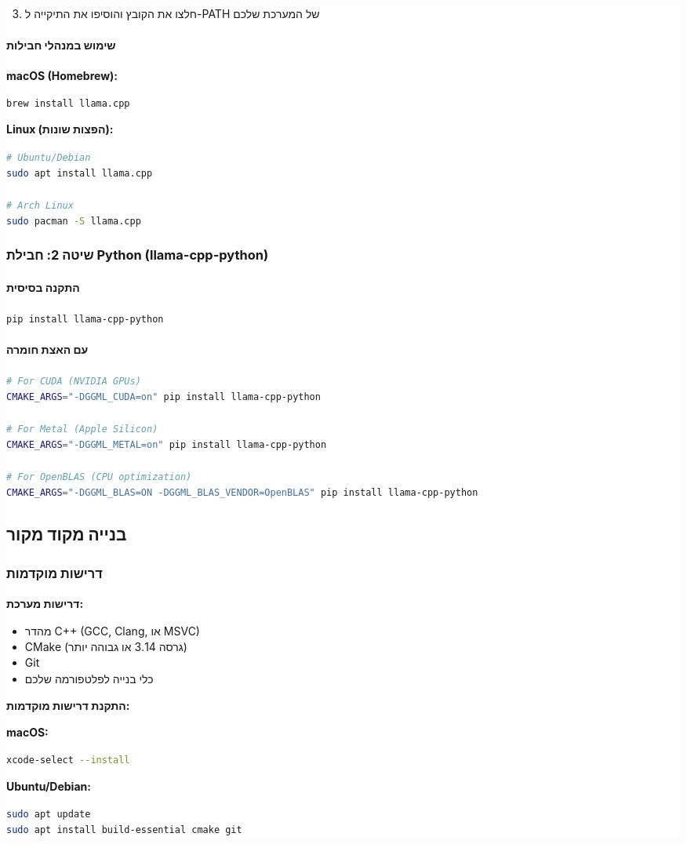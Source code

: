 3. חלצו את הקובץ והוסיפו את התיקייה ל-PATH של המערכת שלכם

#### שימוש במנהלי חבילות

**macOS (Homebrew):**
```bash
brew install llama.cpp
```

**Linux (הפצות שונות):**
```bash
# Ubuntu/Debian
sudo apt install llama.cpp

# Arch Linux
sudo pacman -S llama.cpp
```

### שיטה 2: חבילת Python (llama-cpp-python)

#### התקנה בסיסית
```bash
pip install llama-cpp-python
```

#### עם האצת חומרה
```bash
# For CUDA (NVIDIA GPUs)
CMAKE_ARGS="-DGGML_CUDA=on" pip install llama-cpp-python

# For Metal (Apple Silicon)
CMAKE_ARGS="-DGGML_METAL=on" pip install llama-cpp-python

# For OpenBLAS (CPU optimization)
CMAKE_ARGS="-DGGML_BLAS=ON -DGGML_BLAS_VENDOR=OpenBLAS" pip install llama-cpp-python
```

## בנייה מקוד מקור

### דרישות מוקדמות

**דרישות מערכת:**
- מהדר C++ (GCC, Clang, או MSVC)
- CMake (גרסה 3.14 או גבוהה יותר)
- Git
- כלי בנייה לפלטפורמה שלכם

**התקנת דרישות מוקדמות:**

**macOS:**
```bash
xcode-select --install
```

**Ubuntu/Debian:**
```bash
sudo apt update
sudo apt install build-essential cmake git
```
